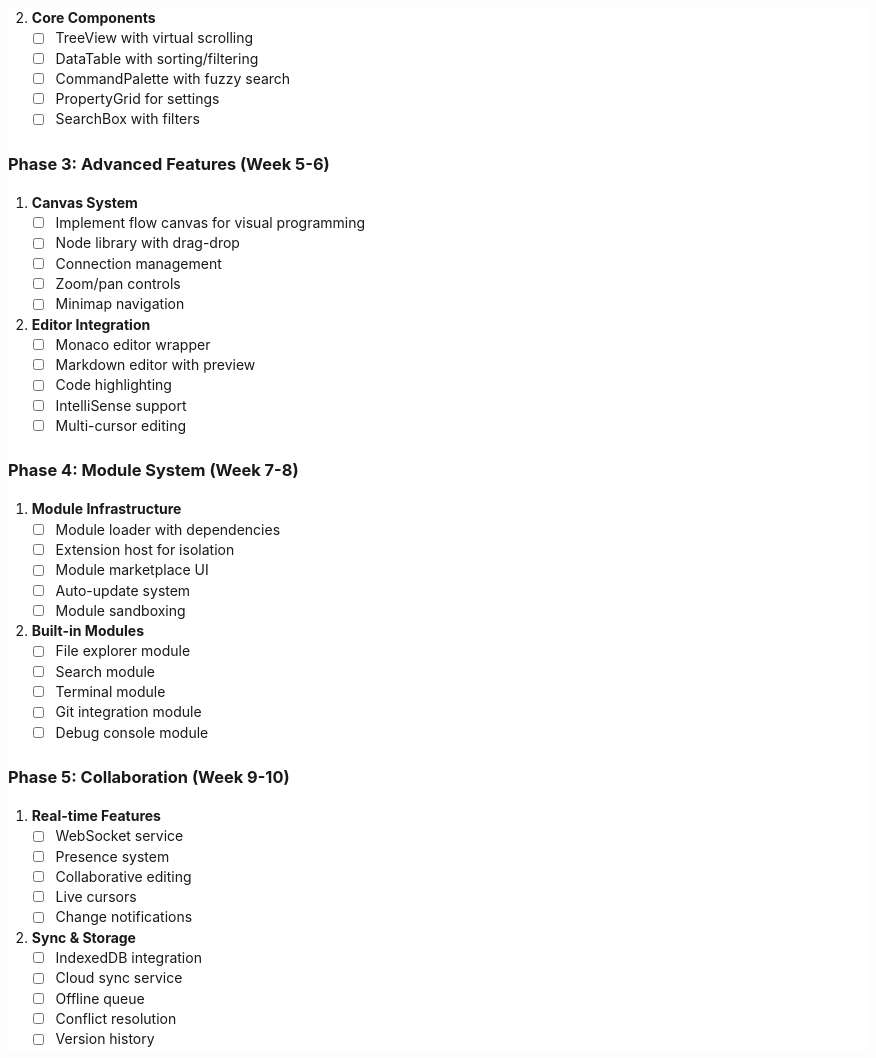 2. **Core Components**
   - [ ] TreeView with virtual scrolling
   - [ ] DataTable with sorting/filtering
   - [ ] CommandPalette with fuzzy search
   - [ ] PropertyGrid for settings
   - [ ] SearchBox with filters

### Phase 3: Advanced Features (Week 5-6)
1. **Canvas System**
   - [ ] Implement flow canvas for visual programming
   - [ ] Node library with drag-drop
   - [ ] Connection management
   - [ ] Zoom/pan controls
   - [ ] Minimap navigation

2. **Editor Integration**
   - [ ] Monaco editor wrapper
   - [ ] Markdown editor with preview
   - [ ] Code highlighting
   - [ ] IntelliSense support
   - [ ] Multi-cursor editing

### Phase 4: Module System (Week 7-8)
1. **Module Infrastructure**
   - [ ] Module loader with dependencies
   - [ ] Extension host for isolation
   - [ ] Module marketplace UI
   - [ ] Auto-update system
   - [ ] Module sandboxing

2. **Built-in Modules**
   - [ ] File explorer module
   - [ ] Search module
   - [ ] Terminal module
   - [ ] Git integration module
   - [ ] Debug console module

### Phase 5: Collaboration (Week 9-10)
1. **Real-time Features**
   - [ ] WebSocket service
   - [ ] Presence system
   - [ ] Collaborative editing
   - [ ] Live cursors
   - [ ] Change notifications

2. **Sync & Storage**
   - [ ] IndexedDB integration
   - [ ] Cloud sync service
   - [ ] Offline queue
   - [ ] Conflict resolution
   - [ ] Version history
